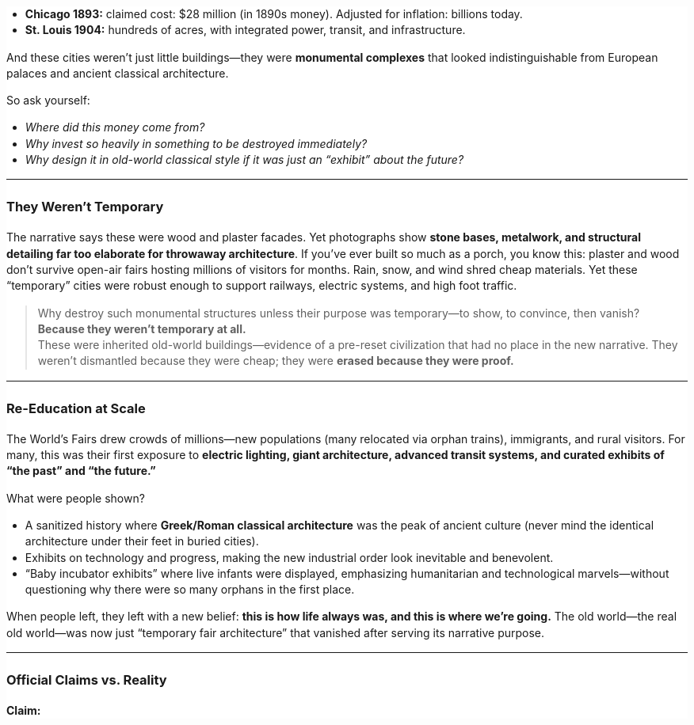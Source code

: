 - **Chicago 1893:** claimed cost: $28 million (in 1890s money). Adjusted for inflation: billions today.
- **St. Louis 1904:** hundreds of acres, with integrated power, transit, and infrastructure.

And these cities weren’t just little buildings—they were **monumental complexes** that looked indistinguishable from European palaces and ancient classical architecture.

So ask yourself:

- *Where did this money come from?*
- *Why invest so heavily in something to be destroyed immediately?*
- *Why design it in old-world classical style if it was just an “exhibit” about the future?*

---

### **They Weren’t Temporary**

The narrative says these were wood and plaster facades. Yet photographs show **stone bases, metalwork, and structural detailing far too elaborate for throwaway architecture**. If you’ve ever built so much as a porch, you know this: plaster and wood don’t survive open-air fairs hosting millions of visitors for months. Rain, snow, and wind shred cheap materials. Yet these “temporary” cities were robust enough to support railways, electric systems, and high foot traffic.

> Why destroy such monumental structures unless their purpose was temporary—to show, to convince, then vanish?\
> **Because they weren’t temporary at all.**\
> These were inherited old-world buildings—evidence of a pre-reset civilization that had no place in the new narrative. They weren’t dismantled because they were cheap; they were **erased because they were proof.**

---

### **Re-Education at Scale**

The World’s Fairs drew crowds of millions—new populations (many relocated via orphan trains), immigrants, and rural visitors. For many, this was their first exposure to **electric lighting, giant architecture, advanced transit systems, and curated exhibits of “the past” and “the future.”**

What were people shown?

- A sanitized history where **Greek/Roman classical architecture** was the peak of ancient culture (never mind the identical architecture under their feet in buried cities).
- Exhibits on technology and progress, making the new industrial order look inevitable and benevolent.
- “Baby incubator exhibits” where live infants were displayed, emphasizing humanitarian and technological marvels—without questioning why there were so many orphans in the first place.

When people left, they left with a new belief: **this is how life always was, and this is where we’re going.** The old world—the real old world—was now just “temporary fair architecture” that vanished after serving its narrative purpose.

---

### **Official Claims vs. Reality**

**Claim:**
